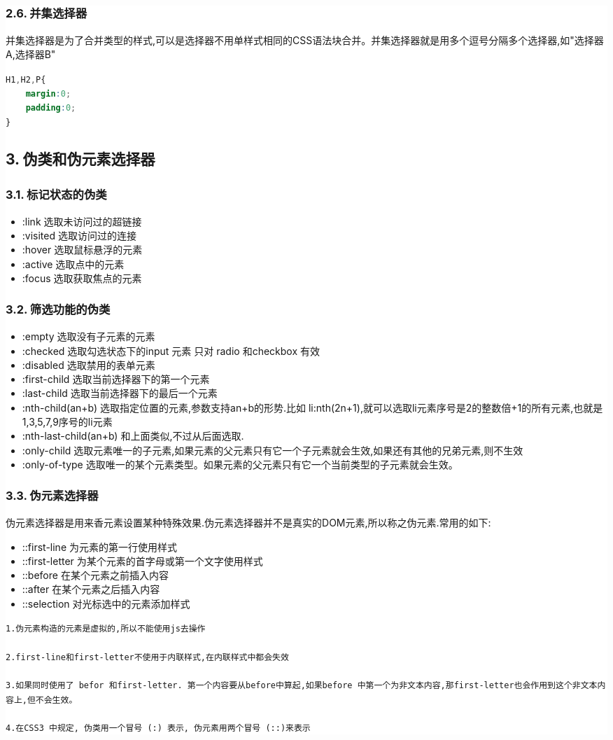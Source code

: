 ### 2.6. 并集选择器

并集选择器是为了合并类型的样式,可以是选择器不用单样式相同的CSS语法块合并。并集选择器就是用多个逗号分隔多个选择器,如"选择器A,选择器B"

```css
H1,H2,P{
    margin:0;
    padding:0;
}
```

## 3. 伪类和伪元素选择器

### 3.1. 标记状态的伪类

- :link 选取未访问过的超链接
- :visited 选取访问过的连接
- :hover 选取鼠标悬浮的元素
- :active 选取点中的元素
- :focus 选取获取焦点的元素

### 3.2. 筛选功能的伪类

- :empty 选取没有子元素的元素
- :checked 选取勾选状态下的input 元素  只对 radio 和checkbox 有效
- :disabled 选取禁用的表单元素
- :first-child 选取当前选择器下的第一个元素
- :last-child 选取当前选择器下的最后一个元素
- :nth-child(an+b) 选取指定位置的元素,参数支持an+b的形势.比如 li:nth(2n+1),就可以选取li元素序号是2的整数倍+1的所有元素,也就是1,3,5,7,9序号的li元素
- :nth-last-child(an+b) 和上面类似,不过从后面选取.
- :only-child 选取元素唯一的子元素,如果元素的父元素只有它一个子元素就会生效,如果还有其他的兄弟元素,则不生效
- :only-of-type 选取唯一的某个元素类型。如果元素的父元素只有它一个当前类型的子元素就会生效。

### 3.3. 伪元素选择器

伪元素选择器是用来香元素设置某种特殊效果.伪元素选择器并不是真实的DOM元素,所以称之伪元素.常用的如下:

- ::first-line 为元素的第一行使用样式
- ::first-letter 为某个元素的首字母或第一个文字使用样式
- ::before 在某个元素之前插入内容
- ::after 在某个元素之后插入内容
- ::selection 对光标选中的元素添加样式

```
1.伪元素构造的元素是虚拟的,所以不能使用js去操作

2.first-line和first-letter不使用于内联样式,在内联样式中都会失效

3.如果同时使用了 befor 和first-letter. 第一个内容要从before中算起,如果before 中第一个为非文本内容,那first-letter也会作用到这个非文本内容上,但不会生效。

4.在CSS3 中规定, 伪类用一个冒号 (:) 表示, 伪元素用两个冒号 (::)来表示
```
